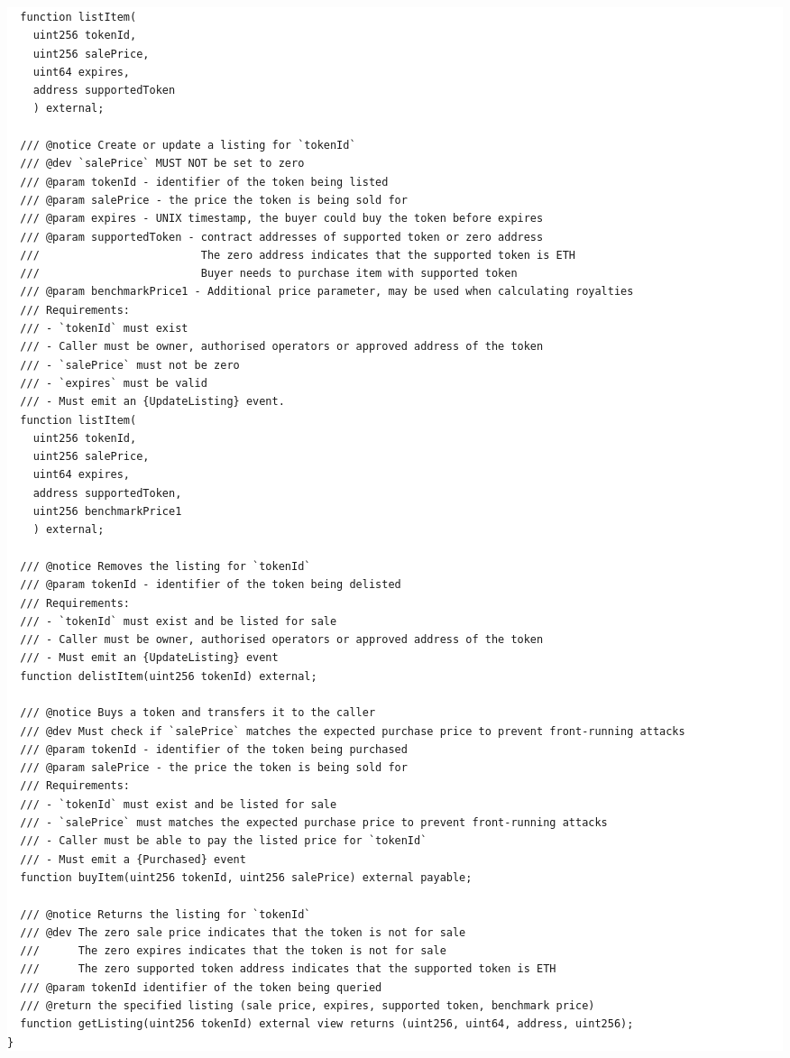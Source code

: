```solidity
  function listItem(
    uint256 tokenId,
    uint256 salePrice,
    uint64 expires,
    address supportedToken
    ) external;

  /// @notice Create or update a listing for `tokenId`
  /// @dev `salePrice` MUST NOT be set to zero
  /// @param tokenId - identifier of the token being listed
  /// @param salePrice - the price the token is being sold for
  /// @param expires - UNIX timestamp, the buyer could buy the token before expires
  /// @param supportedToken - contract addresses of supported token or zero address
  ///                         The zero address indicates that the supported token is ETH
  ///                         Buyer needs to purchase item with supported token
  /// @param benchmarkPrice1 - Additional price parameter, may be used when calculating royalties
  /// Requirements:
  /// - `tokenId` must exist
  /// - Caller must be owner, authorised operators or approved address of the token
  /// - `salePrice` must not be zero
  /// - `expires` must be valid
  /// - Must emit an {UpdateListing} event.
  function listItem(
    uint256 tokenId,
    uint256 salePrice,
    uint64 expires,
    address supportedToken,
    uint256 benchmarkPrice1
    ) external;
 
  /// @notice Removes the listing for `tokenId`
  /// @param tokenId - identifier of the token being delisted
  /// Requirements:
  /// - `tokenId` must exist and be listed for sale
  /// - Caller must be owner, authorised operators or approved address of the token
  /// - Must emit an {UpdateListing} event
  function delistItem(uint256 tokenId) external;
 
  /// @notice Buys a token and transfers it to the caller
  /// @dev Must check if `salePrice` matches the expected purchase price to prevent front-running attacks
  /// @param tokenId - identifier of the token being purchased
  /// @param salePrice - the price the token is being sold for
  /// Requirements:
  /// - `tokenId` must exist and be listed for sale
  /// - `salePrice` must matches the expected purchase price to prevent front-running attacks
  /// - Caller must be able to pay the listed price for `tokenId`
  /// - Must emit a {Purchased} event
  function buyItem(uint256 tokenId, uint256 salePrice) external payable;

  /// @notice Returns the listing for `tokenId`
  /// @dev The zero sale price indicates that the token is not for sale
  ///      The zero expires indicates that the token is not for sale
  ///      The zero supported token address indicates that the supported token is ETH
  /// @param tokenId identifier of the token being queried
  /// @return the specified listing (sale price, expires, supported token, benchmark price)
  function getListing(uint256 tokenId) external view returns (uint256, uint64, address, uint256);
}
```
